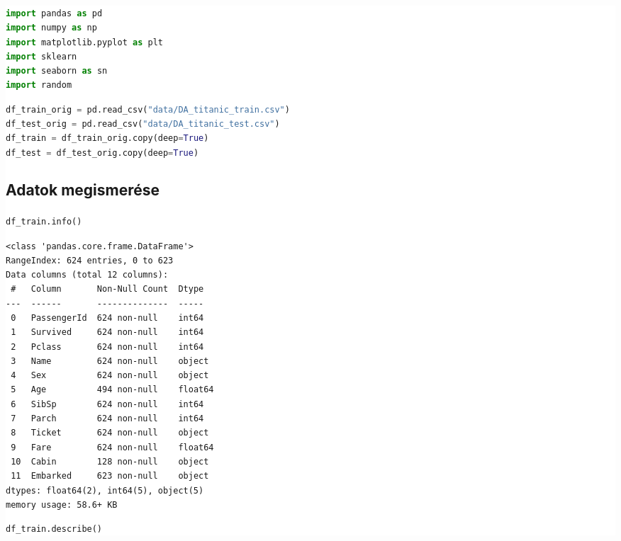 ```python
import pandas as pd
import numpy as np
import matplotlib.pyplot as plt
import sklearn
import seaborn as sn
import random
```


```python
df_train_orig = pd.read_csv("data/DA_titanic_train.csv")
df_test_orig = pd.read_csv("data/DA_titanic_test.csv")
df_train = df_train_orig.copy(deep=True)
df_test = df_test_orig.copy(deep=True)
```

## Adatok megismerése


```python
df_train.info()
```

    <class 'pandas.core.frame.DataFrame'>
    RangeIndex: 624 entries, 0 to 623
    Data columns (total 12 columns):
     #   Column       Non-Null Count  Dtype  
    ---  ------       --------------  -----  
     0   PassengerId  624 non-null    int64  
     1   Survived     624 non-null    int64  
     2   Pclass       624 non-null    int64  
     3   Name         624 non-null    object 
     4   Sex          624 non-null    object 
     5   Age          494 non-null    float64
     6   SibSp        624 non-null    int64  
     7   Parch        624 non-null    int64  
     8   Ticket       624 non-null    object 
     9   Fare         624 non-null    float64
     10  Cabin        128 non-null    object 
     11  Embarked     623 non-null    object 
    dtypes: float64(2), int64(5), object(5)
    memory usage: 58.6+ KB
    


```python
df_train.describe()

```




<div>
<style scoped>
    .dataframe tbody tr th:only-of-type {
        vertical-align: middle;
    }
